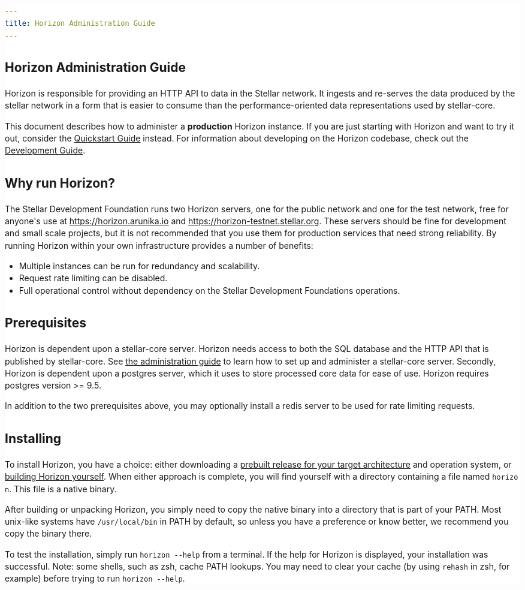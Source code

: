 ```yaml
---
title: Horizon Administration Guide
---
```

## Horizon Administration Guide

Horizon is responsible for providing an HTTP API to data in the Stellar network. It ingests and re-serves the data produced by the stellar network in a form that is easier to consume than the performance-oriented data representations used by stellar-core.

This document describes how to administer a **production** Horizon instance. If you are just starting with Horizon and want to try it out, consider the [Quickstart Guide](quickstart.md) instead. For information about developing on the Horizon codebase, check out the [Development Guide](developing.md).

## Why run Horizon?

The Stellar Development Foundation runs two Horizon servers, one for the public network and one for the test network, free for anyone's use at https://horizon.arunika.io and https://horizon-testnet.stellar.org.  These servers should be fine for development and small scale projects, but it is not recommended that you use them for production services that need strong reliability.  By running Horizon within your own infrastructure provides a number of benefits:

  - Multiple instances can be run for redundancy and scalability.
  - Request rate limiting can be disabled.
  - Full operational control without dependency on the Stellar Development Foundations operations.

## Prerequisites

Horizon is dependent upon a stellar-core server.  Horizon needs access to both the SQL database and the HTTP API that is published by stellar-core. See [the administration guide](https://www.stellar.org/developers/stellar-core/learn/admin.html
) to learn how to set up and administer a stellar-core server.  Secondly, Horizon is dependent upon a postgres server, which it uses to store processed core data for ease of use. Horizon requires postgres version >= 9.5.

In addition to the two prerequisites above, you may optionally install a redis server to be used for rate limiting requests.

## Installing

To install Horizon, you have a choice: either downloading a [prebuilt release for your target architecture](https://github.com/stellar/go/releases) and operation system, or [building Horizon yourself](#Building).  When either approach is complete, you will find yourself with a directory containing a file named `horizon`.  This file is a native binary.

After building or unpacking Horizon, you simply need to copy the native binary into a directory that is part of your PATH.  Most unix-like systems have `/usr/local/bin` in PATH by default, so unless you have a preference or know better, we recommend you copy the binary there.

To test the installation, simply run `horizon --help` from a terminal.  If the help for Horizon is displayed, your installation was successful. Note: some shells, such as zsh, cache PATH lookups.  You may need to clear your cache  (by using `rehash` in zsh, for example) before trying to run `horizon --help`.
